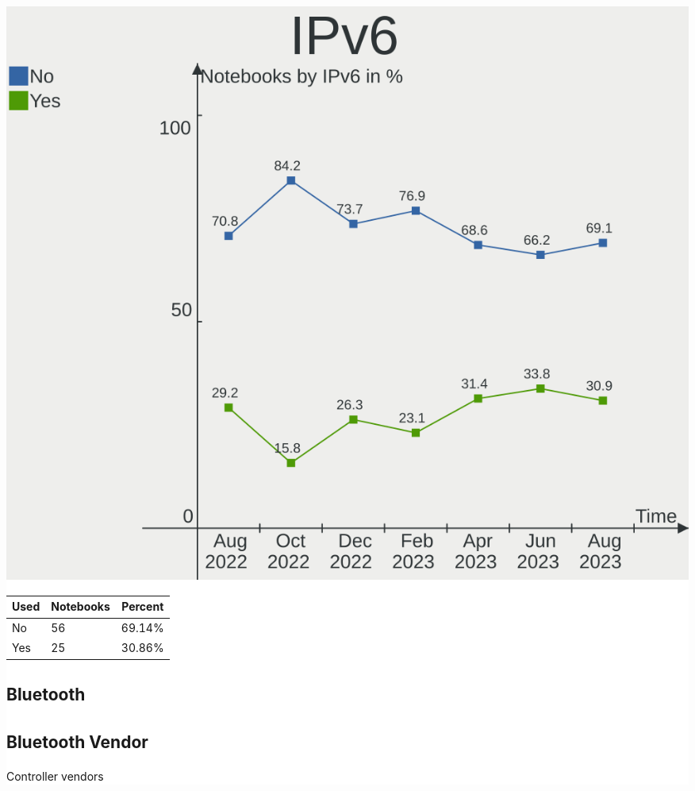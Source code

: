 ![IPv6](./images/line_chart/node_ipv6.svg)

| Used | Notebooks | Percent |
|------|-----------|---------|
| No   | 56        | 69.14%  |
| Yes  | 25        | 30.86%  |

Bluetooth
---------

Bluetooth Vendor
----------------

Controller vendors
